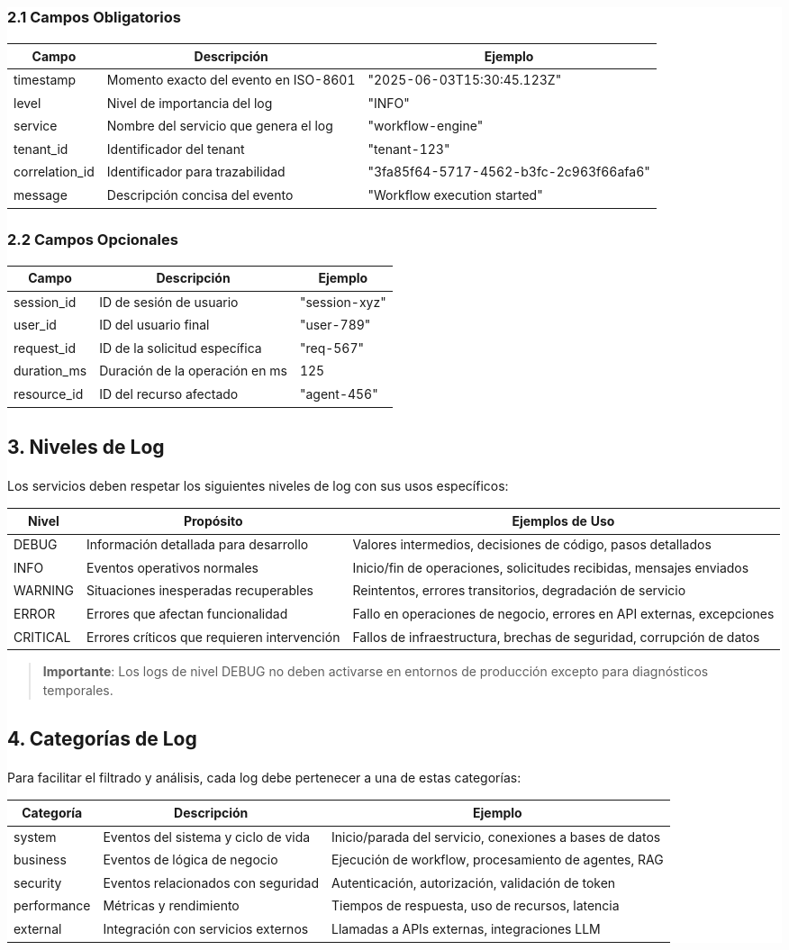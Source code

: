 ### 2.1 Campos Obligatorios

| Campo | Descripción | Ejemplo |
|-------|-------------|---------|
| timestamp | Momento exacto del evento en ISO-8601 | "2025-06-03T15:30:45.123Z" |
| level | Nivel de importancia del log | "INFO" |
| service | Nombre del servicio que genera el log | "workflow-engine" |
| tenant_id | Identificador del tenant | "tenant-123" |
| correlation_id | Identificador para trazabilidad | "3fa85f64-5717-4562-b3fc-2c963f66afa6" |
| message | Descripción concisa del evento | "Workflow execution started" |

### 2.2 Campos Opcionales

| Campo | Descripción | Ejemplo |
|-------|-------------|---------|
| session_id | ID de sesión de usuario | "session-xyz" |
| user_id | ID del usuario final | "user-789" |
| request_id | ID de la solicitud específica | "req-567" |
| duration_ms | Duración de la operación en ms | 125 |
| resource_id | ID del recurso afectado | "agent-456" |

## 3. Niveles de Log

Los servicios deben respetar los siguientes niveles de log con sus usos específicos:

| Nivel | Propósito | Ejemplos de Uso |
|-------|-----------|-----------------|
| DEBUG | Información detallada para desarrollo | Valores intermedios, decisiones de código, pasos detallados |
| INFO | Eventos operativos normales | Inicio/fin de operaciones, solicitudes recibidas, mensajes enviados |
| WARNING | Situaciones inesperadas recuperables | Reintentos, errores transitorios, degradación de servicio |
| ERROR | Errores que afectan funcionalidad | Fallo en operaciones de negocio, errores en API externas, excepciones |
| CRITICAL | Errores críticos que requieren intervención | Fallos de infraestructura, brechas de seguridad, corrupción de datos |

> **Importante**: Los logs de nivel DEBUG no deben activarse en entornos de producción excepto para diagnósticos temporales.

## 4. Categorías de Log

Para facilitar el filtrado y análisis, cada log debe pertenecer a una de estas categorías:

| Categoría | Descripción | Ejemplo |
|-----------|-------------|---------|
| system | Eventos del sistema y ciclo de vida | Inicio/parada del servicio, conexiones a bases de datos |
| business | Eventos de lógica de negocio | Ejecución de workflow, procesamiento de agentes, RAG |
| security | Eventos relacionados con seguridad | Autenticación, autorización, validación de token |
| performance | Métricas y rendimiento | Tiempos de respuesta, uso de recursos, latencia |
| external | Integración con servicios externos | Llamadas a APIs externas, integraciones LLM |
